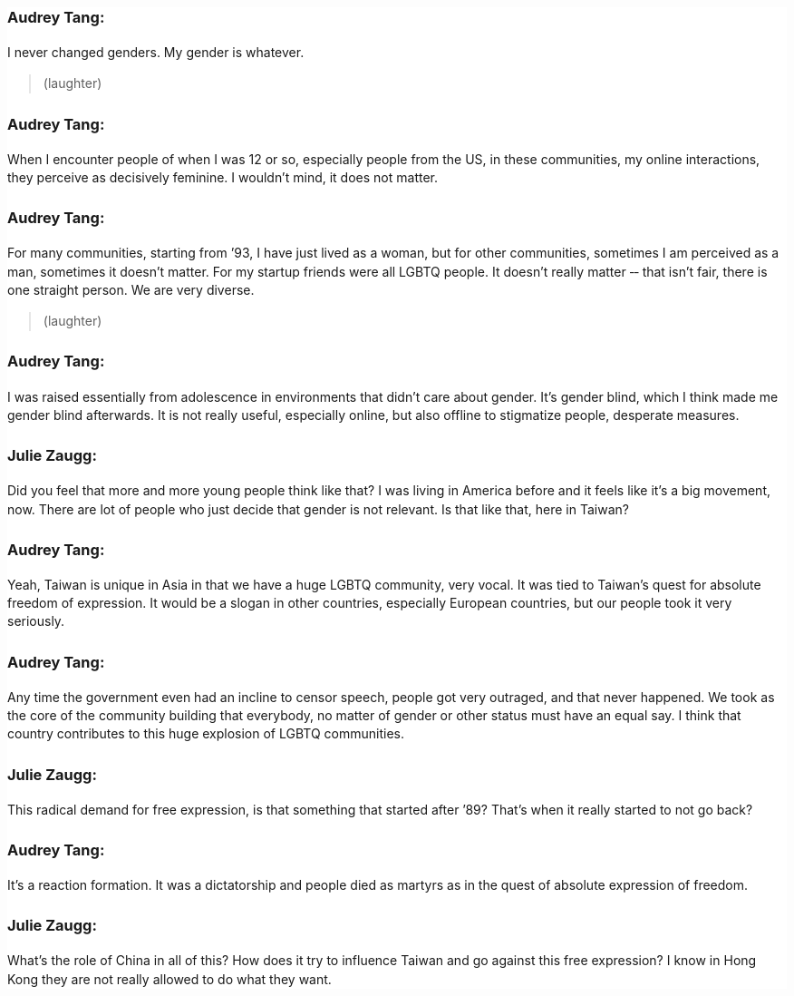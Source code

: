 ### Audrey Tang:
I never changed genders. My gender is whatever.

> (laughter)

### Audrey Tang:
When I encounter people of when I was 12 or so, especially people from the US, in these communities, my online interactions, they perceive as decisively feminine. I wouldn’t mind, it does not matter.

### Audrey Tang:
For many communities, starting from ’93, I have just lived as a woman, but for other communities, sometimes I am perceived as a man, sometimes it doesn’t matter. For my startup friends were all LGBTQ people. It doesn’t really matter ‑‑ that isn’t fair, there is one straight person. We are very diverse.

> (laughter)

### Audrey Tang:
I was raised essentially from adolescence in environments that didn’t care about gender. It’s gender blind, which I think made me gender blind afterwards. It is not really useful, especially online, but also offline to stigmatize people, desperate measures.

### Julie Zaugg:
Did you feel that more and more young people think like that? I was living in America before and it feels like it’s a big movement, now. There are lot of people who just decide that gender is not relevant. Is that like that, here in Taiwan?

### Audrey Tang:
Yeah, Taiwan is unique in Asia in that we have a huge LGBTQ community, very vocal. It was tied to Taiwan’s quest for absolute freedom of expression. It would be a slogan in other countries, especially European countries, but our people took it very seriously.

### Audrey Tang:
Any time the government even had an incline to censor speech, people got very outraged, and that never happened. We took as the core of the community building that everybody, no matter of gender or other status must have an equal say. I think that country contributes to this huge explosion of LGBTQ communities.

### Julie Zaugg:
This radical demand for free expression, is that something that started after ’89? That’s when it really started to not go back?

### Audrey Tang:
It’s a reaction formation. It was a dictatorship and people died as martyrs as in the quest of absolute expression of freedom.

### Julie Zaugg:
What’s the role of China in all of this? How does it try to influence Taiwan and go against this free expression? I know in Hong Kong they are not really allowed to do what they want.
